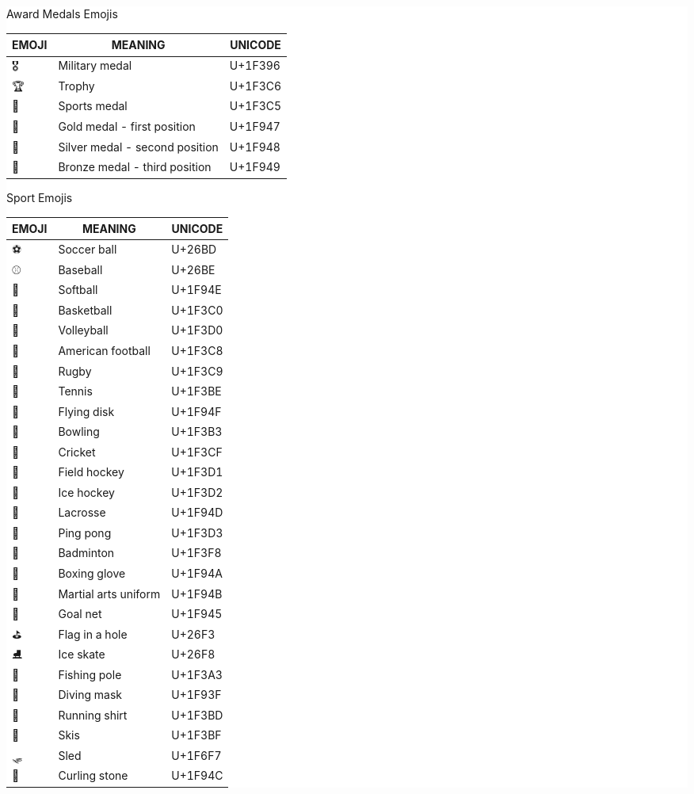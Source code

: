 Award Medals Emojis

| EMOJI | MEANING | UNICODE |
|-------|---------|---------|
| 🎖 | Military medal | U+1F396 |
| 🏆 | Trophy | U+1F3C6 |
| 🏅 | Sports medal | U+1F3C5 |
| 🥇 | Gold medal - first position | U+1F947 |
| 🥈 | Silver medal - second position | U+1F948 |
| 🥉 | Bronze medal - third position | U+1F949 |

Sport Emojis

| EMOJI | MEANING | UNICODE |
|-------|---------|---------|
| ⚽ | Soccer ball | U+26BD |
| ⚾ | Baseball | U+26BE |
| 🥎 | Softball | U+1F94E |
| 🏀 | Basketball | U+1F3C0 |
| 🏐 | Volleyball | U+1F3D0 |
| 🏈 | American football | U+1F3C8 |
| 🏉 | Rugby | U+1F3C9 |
| 🎾 | Tennis | U+1F3BE |
| 🥏 | Flying disk | U+1F94F |
| 🎳 | Bowling | U+1F3B3 |
| 🏏 | Cricket | U+1F3CF |
| 🏑 | Field hockey | U+1F3D1 |
| 🏒 | Ice hockey | U+1F3D2 |
| 🥍 | Lacrosse | U+1F94D |
| 🏓 | Ping pong | U+1F3D3 |
| 🏸 | Badminton | U+1F3F8 |
| 🥊 | Boxing glove | U+1F94A |
| 🥋 | Martial arts uniform | U+1F94B |
| 🥅 | Goal net | U+1F945 |
| ⛳ | Flag in a hole | U+26F3 |
| ⛸ | Ice skate | U+26F8 |
| 🎣 | Fishing pole | U+1F3A3 |
| 🤿 | Diving mask | U+1F93F |
| 🎽 | Running shirt | U+1F3BD |
| 🎿 | Skis | U+1F3BF |
| 🛷 | Sled | U+1F6F7 |
| 🥌 | Curling stone | U+1F94C |